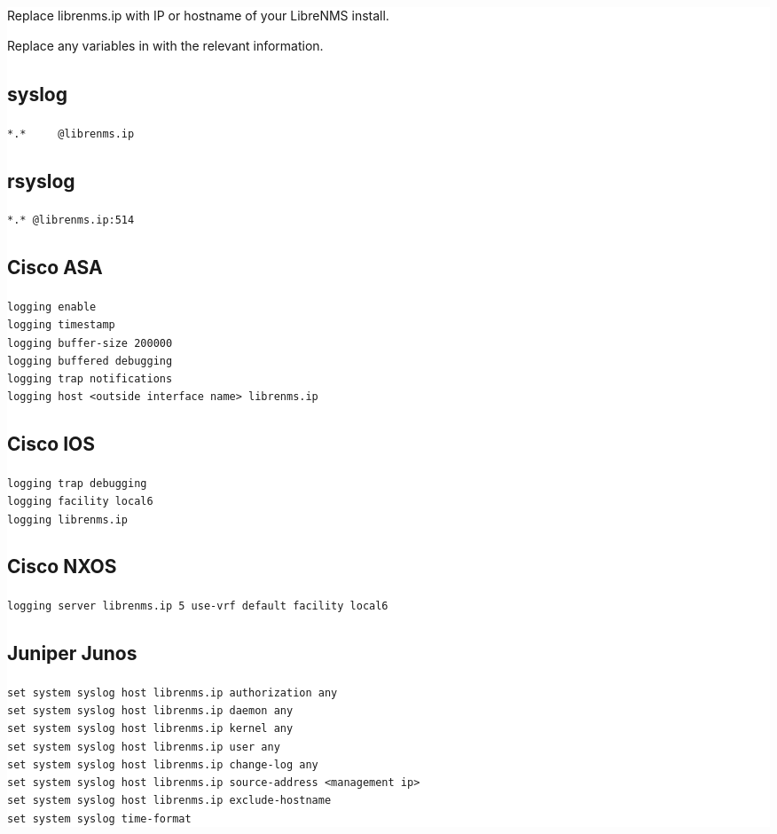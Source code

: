 Replace librenms.ip with IP or hostname of your LibreNMS install.

Replace any variables in <brackets> with the relevant information.

## syslog

```config
*.*     @librenms.ip
```

## rsyslog

```config
*.* @librenms.ip:514
```

## Cisco ASA

```config
logging enable
logging timestamp
logging buffer-size 200000
logging buffered debugging
logging trap notifications
logging host <outside interface name> librenms.ip
```

## Cisco IOS

```config
logging trap debugging
logging facility local6
logging librenms.ip
```

## Cisco NXOS

```config
logging server librenms.ip 5 use-vrf default facility local6
```

## Juniper Junos

```config
set system syslog host librenms.ip authorization any
set system syslog host librenms.ip daemon any
set system syslog host librenms.ip kernel any
set system syslog host librenms.ip user any
set system syslog host librenms.ip change-log any
set system syslog host librenms.ip source-address <management ip>
set system syslog host librenms.ip exclude-hostname
set system syslog time-format
```
